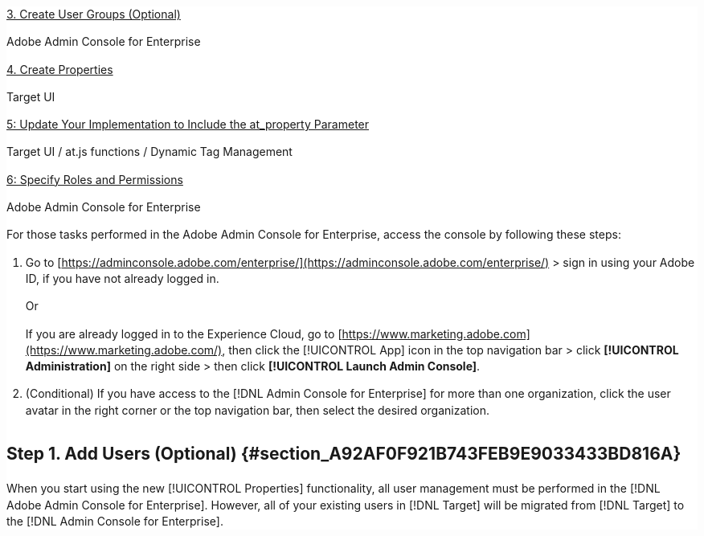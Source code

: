   </tr> 
  <tr> 
   <td colname="col1"> <p> <a href="../../../administrating-target/c-user-management/property-channel/properties-overview.md#section_5F5CB9AA7A9F4D26953E22016DA59605" format="dita" scope="local"> 3. Create User Groups (Optional) </a> </p> </td> 
   <td colname="col2"> <p> <span class="keyword"> Adobe Admin Console for Enterprise </span> </p> </td> 
  </tr> 
  <tr> 
   <td colname="col1"> <p> <a href="../../../administrating-target/c-user-management/property-channel/properties-overview.md#section_E8F2C92BE0F4466AB87604059C9CF3FD" format="dita" scope="local"> 4. Create Properties </a> </p> </td> 
   <td colname="col2"> <p>Target UI </p> </td> 
  </tr> 
  <tr> 
   <td colname="col1"> <p> <a href="../../../administrating-target/c-user-management/property-channel/properties-overview.md#section_9B17A59807A94712BE642942442EBBC8" format="dita" scope="local"> 5: Update Your Implementation to Include the at_property Parameter </a> </p> </td> 
   <td colname="col2"> <p>Target UI / <span class="codeph"> at.js </span> functions / Dynamic Tag Management </p> </td> 
  </tr> 
  <tr> 
   <td colname="col1"> <p> <a href="../../../administrating-target/c-user-management/property-channel/properties-overview.md#section_8C425E43E5DD4111BBFC734A2B7ABC80" format="dita" scope="local"> 6: Specify Roles and Permissions </a> </p> </td> 
   <td colname="col2"> <p> <span class="keyword"> Adobe Admin Console for Enterprise </span> </p> </td> 
  </tr> 
 </tbody> 
</table>

For those tasks performed in the Adobe Admin Console for Enterprise, access the console by following these steps:

1. Go to [https://adminconsole.adobe.com/enterprise/](https://adminconsole.adobe.com/enterprise/) > sign in using your Adobe ID, if you have not already logged in.

   Or

   If you are already logged in to the Experience Cloud, go to [https://www.marketing.adobe.com](https://www.marketing.adobe.com/), then click the [!UICONTROL App] icon in the top navigation bar > click **[!UICONTROL Administration]** on the right side > then click **[!UICONTROL Launch Admin Console]**.

1. (Conditional) If you have access to the [!DNL Admin Console for Enterprise] for more than one organization, click the user avatar in the right corner or the top navigation bar, then select the desired organization.

## Step 1. Add Users (Optional) {#section_A92AF0F921B743FEB9E9033433BD816A}

When you start using the new [!UICONTROL Properties] functionality, all user management must be performed in the [!DNL Adobe Admin Console for Enterprise]. However, all of your existing users in [!DNL Target] will be migrated from [!DNL Target] to the [!DNL Admin Console for Enterprise].

